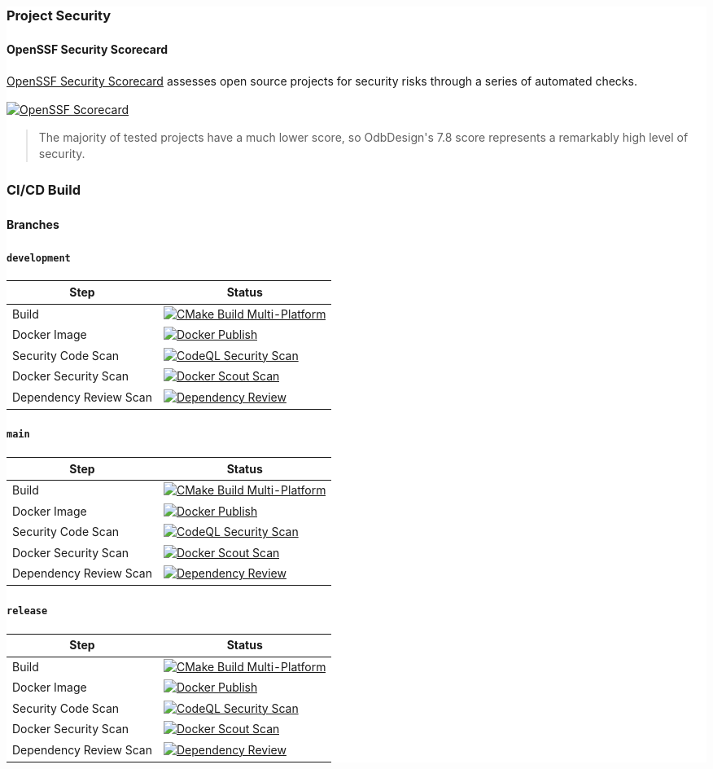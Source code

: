 ### Project Security

#### OpenSSF Security Scorecard

[OpenSSF Security Scorecard](https://securityscorecards.dev/#what-is-openssf-scorecard) assesses open source projects for security risks through a series of automated checks.

[![OpenSSF Scorecard](https://api.securityscorecards.dev/projects/github.com/nam20485/OdbDesign/badge)](https://securityscorecards.dev/viewer/?uri=github.com/nam20485/OdbDesign)

>The majority of tested projects have a much lower score, so OdbDesign's 7.8 score represents a remarkably high level of security.

### CI/CD Build

#### Branches

#### `development`

| Step                        | Status  |
|-----------------------------|---------|
| Build              | [![CMake Build Multi-Platform](https://github.com/nam20485/OdbDesign/actions/workflows/cmake-multi-platform.yml/badge.svg?branch=development)](https://github.com/nam20485/OdbDesign/actions/workflows/cmake-multi-platform.yml) |
| Docker Image                | [![Docker Publish](https://github.com/nam20485/OdbDesign/actions/workflows/docker-publish.yml/badge.svg?branch=development)](https://github.com/nam20485/OdbDesign/actions/workflows/docker-publish.yml) |
| Security Code Scan          | [![CodeQL Security Scan](https://github.com/nam20485/OdbDesign/actions/workflows/codeql.yml/badge.svg?branch=development)](https://github.com/nam20485/OdbDesign/actions/workflows/codeql.yml) |
| Docker Security Scan        | [![Docker Scout Scan](https://github.com/nam20485/OdbDesign/actions/workflows/docker-scout-scan.yml/badge.svg?branch=development)](https://github.com/nam20485/OdbDesign/actions/workflows/docker-scout-scan.yml) |
| Dependency Review Scan      | [![Dependency Review](https://github.com/nam20485/OdbDesign/actions/workflows/dependency-review.yml/badge.svg?branch=development)](https://github.com/nam20485/OdbDesign/actions/workflows/dependency-review.yml) |

#### `main`

| Step                        | Status   |
|-----------------------------|----------|
| Build                       | [![CMake Build Multi-Platform](https://github.com/nam20485/OdbDesign/actions/workflows/cmake-multi-platform.yml/badge.svg?branch=main)](https://github.com/nam20485/OdbDesign/actions/workflows/cmake-multi-platform.yml) |
| Docker Image                | [![Docker Publish](https://github.com/nam20485/OdbDesign/actions/workflows/docker-publish.yml/badge.svg?branch=main)](https://github.com/nam20485/OdbDesign/actions/workflows/docker-publish.yml) |
| Security Code Scan          | [![CodeQL Security Scan](https://github.com/nam20485/OdbDesign/actions/workflows/codeql.yml/badge.svg?branch=development)](https://github.com/nam20485/OdbDesign/actions/workflows/codeql.yml) |
| Docker Security Scan        | [![Docker Scout Scan](https://github.com/nam20485/OdbDesign/actions/workflows/docker-scout-scan.yml/badge.svg?branch=main)](https://github.com/nam20485/OdbDesign/actions/workflows/docker-scout-scan.yml) |
| Dependency Review Scan      | [![Dependency Review](https://github.com/nam20485/OdbDesign/actions/workflows/dependency-review.yml/badge.svg?branch=main)](https://github.com/nam20485/OdbDesign/actions/workflows/dependency-review.yml) |

#### `release`

| Step                        | Status   |
|-----------------------------|----------|
| Build                       | [![CMake Build Multi-Platform](https://github.com/nam20485/OdbDesign/actions/workflows/cmake-multi-platform.yml/badge.svg?branch=release)](https://github.com/nam20485/OdbDesign/actions/workflows/cmake-multi-platform.yml) |
| Docker Image                | [![Docker Publish](https://github.com/nam20485/OdbDesign/actions/workflows/docker-publish.yml/badge.svg?branch=release)](https://github.com/nam20485/OdbDesign/actions/workflows/docker-publish.yml) |
| Security Code Scan          | [![CodeQL Security Scan](https://github.com/nam20485/OdbDesign/actions/workflows/codeql.yml/badge.svg?branch=development)](https://github.com/nam20485/OdbDesign/actions/workflows/codeql.yml) |
| Docker Security Scan        | [![Docker Scout Scan](https://github.com/nam20485/OdbDesign/actions/workflows/docker-scout-scan.yml/badge.svg?branch=release)](https://github.com/nam20485/OdbDesign/actions/workflows/docker-scout-scan.yml) |
| Dependency Review Scan      | [![Dependency Review](https://github.com/nam20485/OdbDesign/actions/workflows/dependency-review.yml/badge.svg?branch=release)](https://github.com/nam20485/OdbDesign/actions/workflows/dependency-review.yml) |
